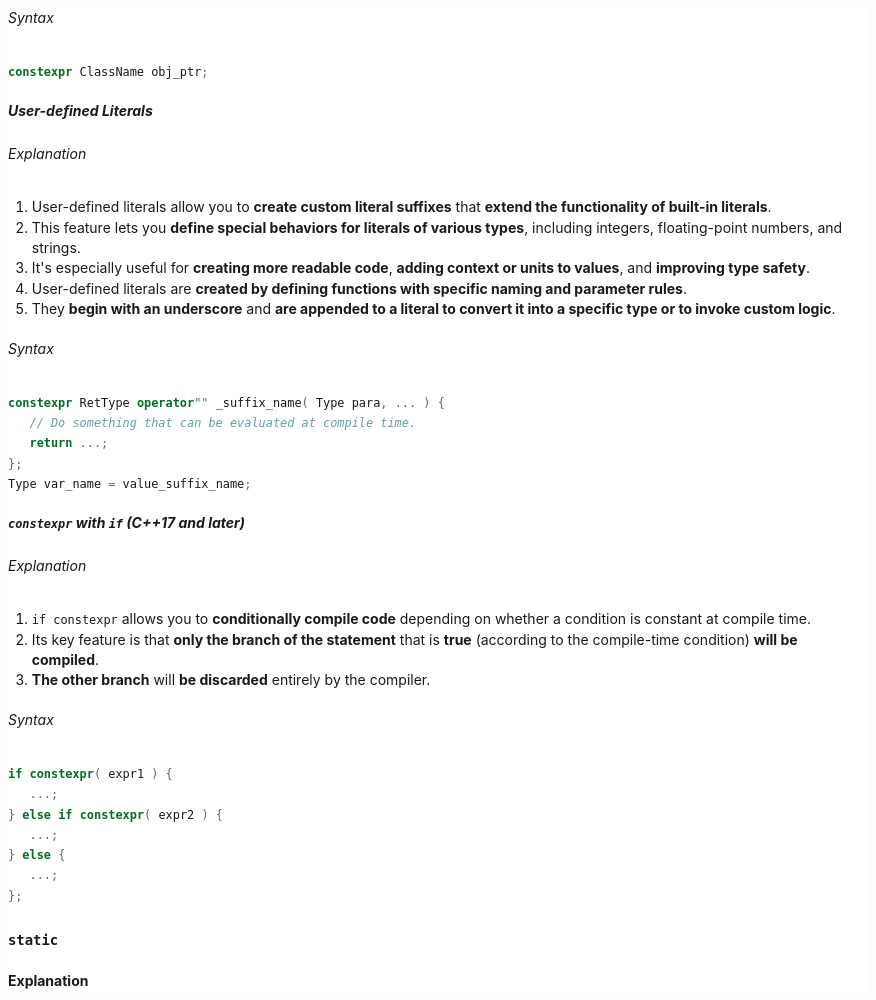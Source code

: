 ###### Syntax

```CPP
constexpr ClassName obj_ptr;
```

##### User-defined Literals

###### Explanation

1. User-defined literals allow you to **create custom literal suffixes** that
   **extend the functionality of built-in literals**.
2. This feature lets you **define special behaviors for literals of various
   types**, including integers, floating-point numbers, and strings.
3. It's especially useful for **creating more readable code**, **adding context
   or units to values**, and **improving type safety**.
4. User-defined literals are **created by defining functions with specific
   naming and parameter rules**.
5. They **begin with an underscore** and **are appended to a literal to convert
   it into a specific type or to invoke custom logic**.

###### Syntax

```CPP
constexpr RetType operator"" _suffix_name( Type para, ... ) {
   // Do something that can be evaluated at compile time.
   return ...;
};
Type var_name = value_suffix_name;
```

##### `constexpr` with `if` (C++17 and later)

###### Explanation

1. `if constexpr` allows you to **conditionally compile code** depending on
   whether a condition is constant at compile time.
2. Its key feature is that **only the branch of the statement** that is **true**
   (according to the compile-time condition) **will be compiled**.
3. **The other branch** will **be discarded** entirely by the compiler.

###### Syntax

```CPP
if constexpr( expr1 ) {
   ...;
} else if constexpr( expr2 ) {
   ...;
} else {
   ...;
};
```

### `static`

#### Explanation
